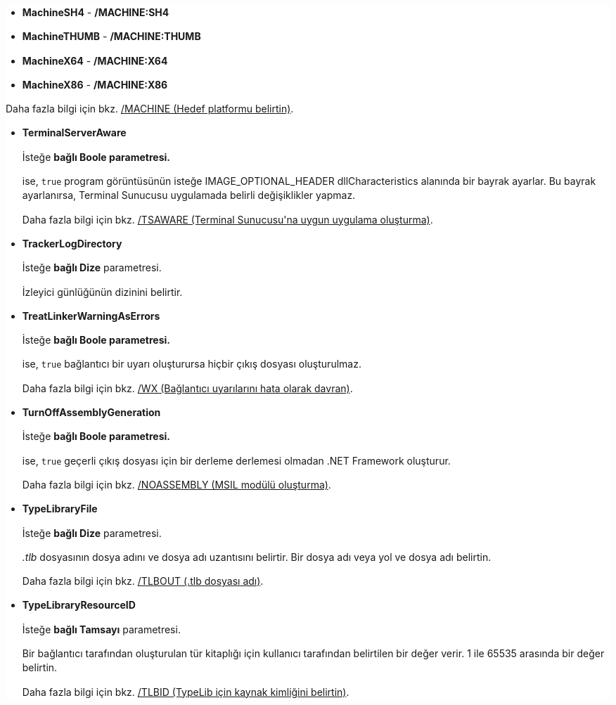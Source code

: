   - **MachineSH4**  -  **/MACHINE:SH4**

  - **MachineTHUMB**  -  **/MACHINE:THUMB**

  - **MachineX64**  -  **/MACHINE:X64**

  - **MachineX86**  -  **/MACHINE:X86**

  Daha fazla bilgi için bkz. [/MACHINE (Hedef platformu belirtin)](/cpp/build/reference/machine-specify-target-platform).

- **TerminalServerAware**

  İsteğe **bağlı Boole parametresi.**

  ise, `true` program görüntüsünün isteğe IMAGE_OPTIONAL_HEADER dllCharacteristics alanında bir bayrak ayarlar. Bu bayrak ayarlanırsa, Terminal Sunucusu uygulamada belirli değişiklikler yapmaz.

  Daha fazla bilgi için bkz. [/TSAWARE (Terminal Sunucusu'na uygun uygulama oluşturma)](/cpp/build/reference/tsaware-create-terminal-server-aware-application).

- **TrackerLogDirectory**

  İsteğe **bağlı Dize** parametresi.

  İzleyici günlüğünün dizinini belirtir.

- **TreatLinkerWarningAsErrors**

  İsteğe **bağlı Boole parametresi.**

  ise, `true` bağlantıcı bir uyarı oluşturursa hiçbir çıkış dosyası oluşturulmaz.

  Daha fazla bilgi için bkz. [/WX (Bağlantıcı uyarılarını hata olarak davran)](/cpp/build/reference/wx-treat-linker-warnings-as-errors).

- **TurnOffAssemblyGeneration**

  İsteğe **bağlı Boole parametresi.**

  ise, `true` geçerli çıkış dosyası için bir derleme derlemesi olmadan .NET Framework oluşturur.

  Daha fazla bilgi için bkz. [/NOASSEMBLY (MSIL modülü oluşturma)](/cpp/build/reference/noassembly-create-a-msil-module).

- **TypeLibraryFile**

  İsteğe **bağlı Dize** parametresi.

  *.tlb* dosyasının dosya adını ve dosya adı uzantısını belirtir. Bir dosya adı veya yol ve dosya adı belirtin.

  Daha fazla bilgi için bkz. [/TLBOUT (.tlb dosyası adı)](/cpp/build/reference/tlbout-name-dot-tlb-file).

- **TypeLibraryResourceID**

  İsteğe **bağlı Tamsayı** parametresi.

  Bir bağlantıcı tarafından oluşturulan tür kitaplığı için kullanıcı tarafından belirtilen bir değer verir. 1 ile 65535 arasında bir değer belirtin.

  Daha fazla bilgi için bkz. [/TLBID (TypeLib için kaynak kimliğini belirtin)](/cpp/build/reference/tlbid-specify-resource-id-for-typelib).
